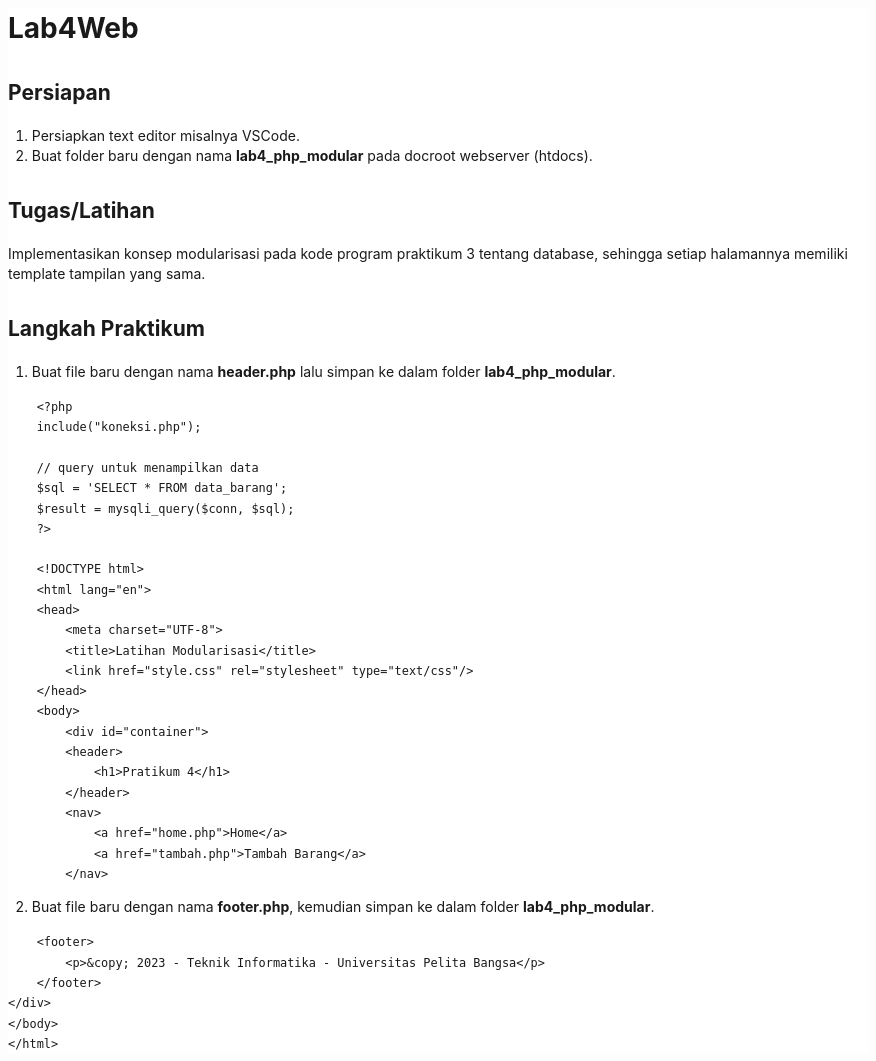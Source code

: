 # Lab4Web
## Persiapan

1. Persiapkan text editor misalnya VSCode.
2. Buat folder baru dengan nama **lab4_php_modular** pada docroot webserver (htdocs).

## Tugas/Latihan

Implementasikan konsep modularisasi pada kode program praktikum 3 tentang database, sehingga setiap halamannya memiliki template tampilan yang sama.

## Langkah Praktikum

1. Buat file baru dengan nama **header.php** lalu simpan ke dalam folder **lab4_php_modular**.

```
    <?php
    include("koneksi.php");

    // query untuk menampilkan data
    $sql = 'SELECT * FROM data_barang';
    $result = mysqli_query($conn, $sql);
    ?>

    <!DOCTYPE html>
    <html lang="en">
    <head>
        <meta charset="UTF-8">
        <title>Latihan Modularisasi</title>
        <link href="style.css" rel="stylesheet" type="text/css"/>
    </head>
    <body>
        <div id="container">
        <header>
            <h1>Pratikum 4</h1>
        </header>
        <nav>
            <a href="home.php">Home</a>
            <a href="tambah.php">Tambah Barang</a>
        </nav>
```

2. Buat file baru dengan nama **footer.php**, kemudian simpan ke dalam folder **lab4_php_modular**.

```
    <footer>
        <p>&copy; 2023 - Teknik Informatika - Universitas Pelita Bangsa</p>
    </footer>
</div>
</body>
</html>
```
